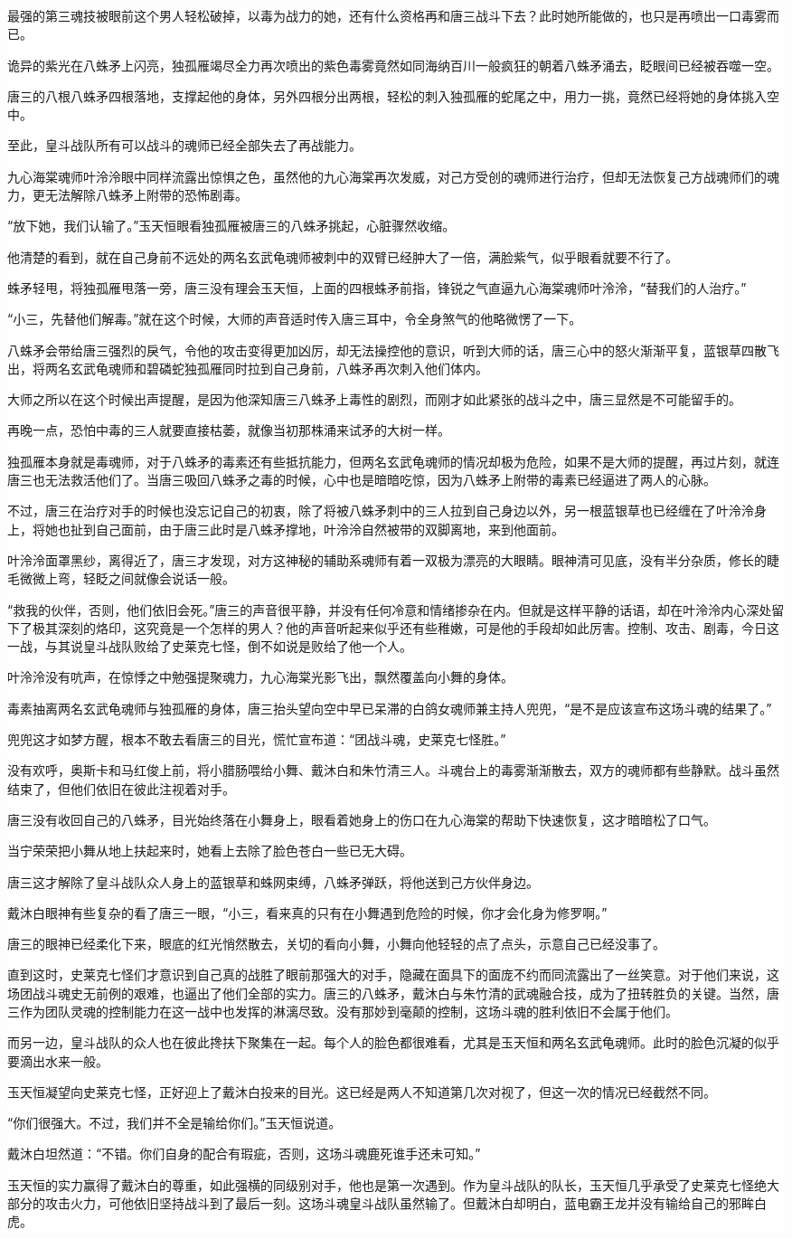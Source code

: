 最强的第三魂技被眼前这个男人轻松破掉，以毒为战力的她，还有什么资格再和唐三战斗下去？此时她所能做的，也只是再喷出一口毒雾而已。

诡异的紫光在八蛛矛上闪亮，独孤雁竭尽全力再次喷出的紫色毒雾竟然如同海纳百川一般疯狂的朝着八蛛矛涌去，眨眼间已经被吞噬一空。

唐三的八根八蛛矛四根落地，支撑起他的身体，另外四根分出两根，轻松的刺入独孤雁的蛇尾之中，用力一挑，竟然已经将她的身体挑入空中。

至此，皇斗战队所有可以战斗的魂师已经全部失去了再战能力。

九心海棠魂师叶泠泠眼中同样流露出惊惧之色，虽然他的九心海棠再次发威，对己方受创的魂师进行治疗，但却无法恢复己方战魂师们的魂力，更无法解除八蛛矛上附带的恐怖剧毒。

“放下她，我们认输了。”玉天恒眼看独孤雁被唐三的八蛛矛挑起，心脏骤然收缩。

他清楚的看到，就在自己身前不远处的两名玄武龟魂师被刺中的双臂已经肿大了一倍，满脸紫气，似乎眼看就要不行了。

蛛矛轻甩，将独孤雁甩落一旁，唐三没有理会玉天恒，上面的四根蛛矛前指，锋锐之气直逼九心海棠魂师叶泠泠，“替我们的人治疗。”

“小三，先替他们解毒。”就在这个时候，大师的声音适时传入唐三耳中，令全身煞气的他略微愣了一下。

八蛛矛会带给唐三强烈的戾气，令他的攻击变得更加凶厉，却无法操控他的意识，听到大师的话，唐三心中的怒火渐渐平复，蓝银草四散飞出，将两名玄武龟魂师和碧磷蛇独孤雁同时拉到自己身前，八蛛矛再次刺入他们体内。

大师之所以在这个时候出声提醒，是因为他深知唐三八蛛矛上毒性的剧烈，而刚才如此紧张的战斗之中，唐三显然是不可能留手的。

再晚一点，恐怕中毒的三人就要直接枯萎，就像当初那株涌来试矛的大树一样。

独孤雁本身就是毒魂师，对于八蛛矛的毒素还有些抵抗能力，但两名玄武龟魂师的情况却极为危险，如果不是大师的提醒，再过片刻，就连唐三也无法救活他们了。当唐三吸回八蛛矛之毒的时候，心中也是暗暗吃惊，因为八蛛矛上附带的毒素已经逼进了两人的心脉。

不过，唐三在治疗对手的时候也没忘记自己的初衷，除了将被八蛛矛刺中的三人拉到自己身边以外，另一根蓝银草也已经缠在了叶泠泠身上，将她也扯到自己面前，由于唐三此时是八蛛矛撑地，叶泠泠自然被带的双脚离地，来到他面前。

叶泠泠面罩黑纱，离得近了，唐三才发现，对方这神秘的辅助系魂师有着一双极为漂亮的大眼睛。眼神清可见底，没有半分杂质，修长的睫毛微微上弯，轻眨之间就像会说话一般。

“救我的伙伴，否则，他们依旧会死。”唐三的声音很平静，并没有任何冷意和情绪掺杂在内。但就是这样平静的话语，却在叶泠泠内心深处留下了极其深刻的烙印，这究竟是一个怎样的男人？他的声音听起来似乎还有些稚嫩，可是他的手段却如此厉害。控制、攻击、剧毒，今日这一战，与其说皇斗战队败给了史莱克七怪，倒不如说是败给了他一个人。

叶泠泠没有吭声，在惊悸之中勉强提聚魂力，九心海棠光影飞出，飘然覆盖向小舞的身体。

毒素抽离两名玄武龟魂师与独孤雁的身体，唐三抬头望向空中早已呆滞的白鸽女魂师兼主持人兜兜，“是不是应该宣布这场斗魂的结果了。”

兜兜这才如梦方醒，根本不敢去看唐三的目光，慌忙宣布道：“团战斗魂，史莱克七怪胜。”

没有欢呼，奥斯卡和马红俊上前，将小腊肠喂给小舞、戴沐白和朱竹清三人。斗魂台上的毒雾渐渐散去，双方的魂师都有些静默。战斗虽然结束了，但他们依旧在彼此注视着对手。

唐三没有收回自己的八蛛矛，目光始终落在小舞身上，眼看着她身上的伤口在九心海棠的帮助下快速恢复，这才暗暗松了口气。

当宁荣荣把小舞从地上扶起来时，她看上去除了脸色苍白一些已无大碍。

唐三这才解除了皇斗战队众人身上的蓝银草和蛛网束缚，八蛛矛弹跃，将他送到己方伙伴身边。

戴沐白眼神有些复杂的看了唐三一眼，“小三，看来真的只有在小舞遇到危险的时候，你才会化身为修罗啊。”

唐三的眼神已经柔化下来，眼底的红光悄然散去，关切的看向小舞，小舞向他轻轻的点了点头，示意自己已经没事了。

直到这时，史莱克七怪们才意识到自己真的战胜了眼前那强大的对手，隐藏在面具下的面庞不约而同流露出了一丝笑意。对于他们来说，这场团战斗魂史无前例的艰难，也逼出了他们全部的实力。唐三的八蛛矛，戴沐白与朱竹清的武魂融合技，成为了扭转胜负的关键。当然，唐三作为团队灵魂的控制能力在这一战中也发挥的淋漓尽致。没有那妙到毫颠的控制，这场斗魂的胜利依旧不会属于他们。

而另一边，皇斗战队的众人也在彼此搀扶下聚集在一起。每个人的脸色都很难看，尤其是玉天恒和两名玄武龟魂师。此时的脸色沉凝的似乎要滴出水来一般。

玉天恒凝望向史莱克七怪，正好迎上了戴沐白投来的目光。这已经是两人不知道第几次对视了，但这一次的情况已经截然不同。

“你们很强大。不过，我们并不全是输给你们。”玉天恒说道。

戴沐白坦然道：“不错。你们自身的配合有瑕疵，否则，这场斗魂鹿死谁手还未可知。”

玉天恒的实力赢得了戴沐白的尊重，如此强横的同级别对手，他也是第一次遇到。作为皇斗战队的队长，玉天恒几乎承受了史莱克七怪绝大部分的攻击火力，可他依旧坚持战斗到了最后一刻。这场斗魂皇斗战队虽然输了。但戴沐白却明白，蓝电霸王龙并没有输给自己的邪眸白虎。
